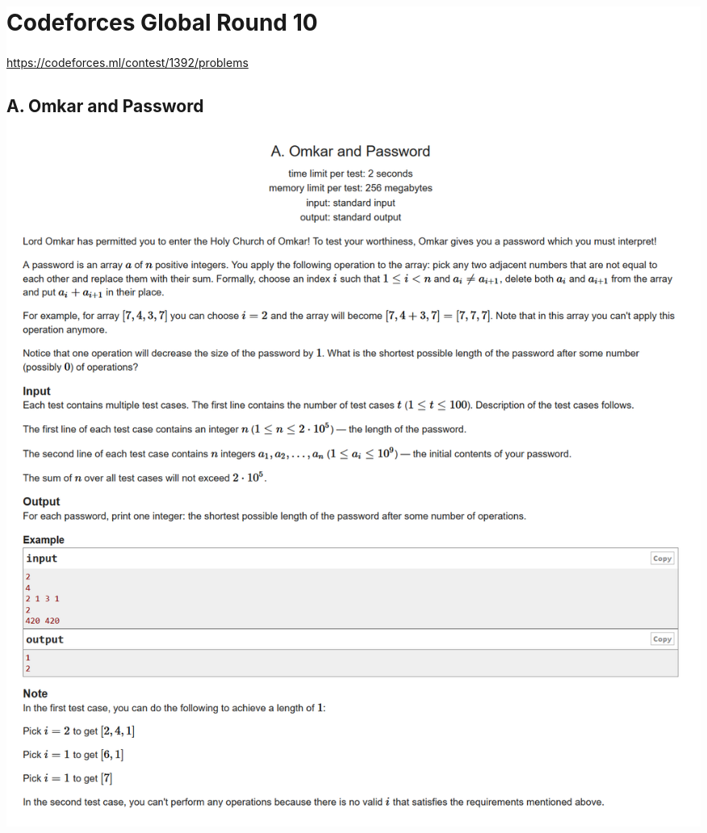 # Codeforces Global Round 10

https://codeforces.ml/contest/1392/problems

## A. Omkar and Password

![](./A.png)
